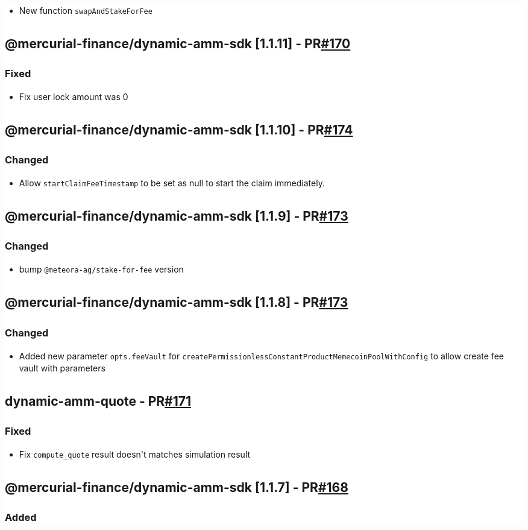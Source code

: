 - New function `swapAndStakeForFee`

## @mercurial-finance/dynamic-amm-sdk [1.1.11] - PR[#170](https://github.com/mercurial-finance/mercurial-dynamic-amm-sdk/pull/170)

### Fixed

- Fix user lock amount was 0

## @mercurial-finance/dynamic-amm-sdk [1.1.10] - PR[#174](https://github.com/mercurial-finance/mercurial-dynamic-amm-sdk/pull/174)

### Changed

- Allow `startClaimFeeTimestamp` to be set as null to start the claim immediately.

## @mercurial-finance/dynamic-amm-sdk [1.1.9] - PR[#173](https://github.com/mercurial-finance/mercurial-dynamic-amm-sdk/pull/168)

### Changed

- bump `@meteora-ag/stake-for-fee` version

## @mercurial-finance/dynamic-amm-sdk [1.1.8] - PR[#173](https://github.com/mercurial-finance/mercurial-dynamic-amm-sdk/pull/168)

### Changed

- Added new parameter `opts.feeVault` for `createPermissionlessConstantProductMemecoinPoolWithConfig` to allow create fee vault with parameters

## dynamic-amm-quote - PR[#171](https://github.com/mercurial-finance/mercurial-dynamic-amm-sdk/pull/171)

### Fixed

- Fix `compute_quote` result doesn't matches simulation result

## @mercurial-finance/dynamic-amm-sdk [1.1.7] - PR[#168](https://github.com/mercurial-finance/mercurial-dynamic-amm-sdk/pull/168)

### Added
